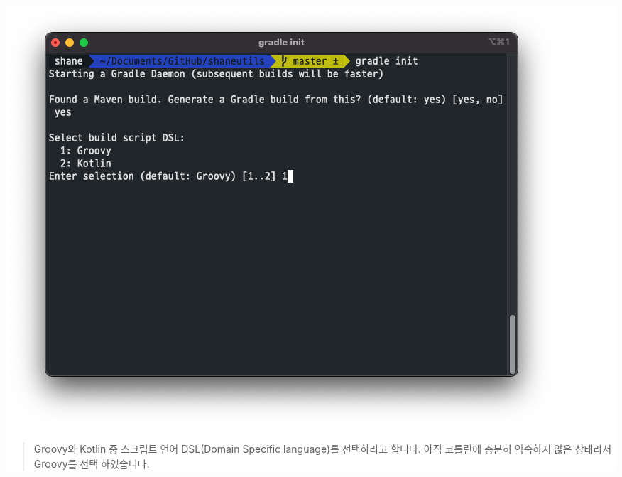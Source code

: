 ![image-20220423202744307](https://raw.githubusercontent.com/Shane-Park/mdblog/main/backend/java/mavenToGradle.assets/image-20220423202744307.png)

> Groovy와 Kotlin 중 스크립트 언어 DSL(Domain Specific language)를 선택하라고 합니다. 아직 코틀린에 충분히 익숙하지 않은 상태라서 Groovy를 선택 하였습니다. 
